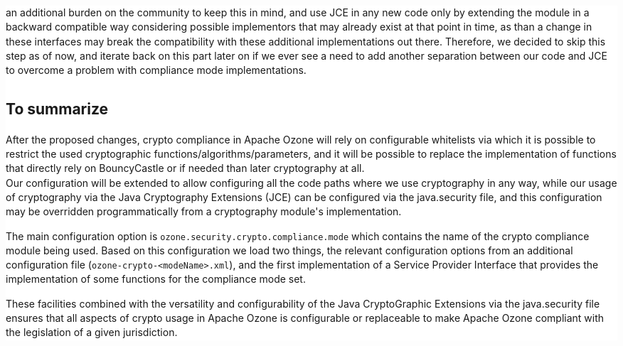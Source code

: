 an additional burden on the community to keep this in mind, and use JCE in any new code only by extending the module
in a backward compatible way considering possible implementors that may already exist at that point in time, as than a
change in these interfaces may break the compatibility with these additional implementations out there.
Therefore, we decided to skip this step as of now, and iterate back on this part later on if we ever see a need
to add another separation between our code and JCE to overcome a problem with compliance mode implementations.


## To summarize

After the proposed changes, crypto compliance in Apache Ozone will rely on configurable whitelists via which it is
possible to restrict the used cryptographic functions/algorithms/parameters, and it will be possible to replace the
implementation of functions that directly rely on BouncyCastle or if needed than later cryptography at all.  
Our configuration will be extended to allow configuring all the code paths where we use cryptography in any way, while
our usage of cryptography via the Java Cryptography Extensions (JCE) can be configured via the java.security file,
and this configuration may be overridden programmatically from a cryptography module's implementation.

The main configuration option is `ozone.security.crypto.compliance.mode` which contains the name of the crypto
compliance module being used. Based on this configuration we load two things, the relevant configuration options from
an additional configuration file (`ozone-crypto-<modeName>.xml`), and the first implementation of a Service Provider
Interface that provides the implementation of some functions for the compliance mode set.

These facilities combined with the versatility and configurability of the Java CryptoGraphic Extensions via the 
java.security file ensures that all aspects of crypto usage in Apache Ozone is configurable or replaceable to make
Apache Ozone compliant with the legislation of a given jurisdiction.
